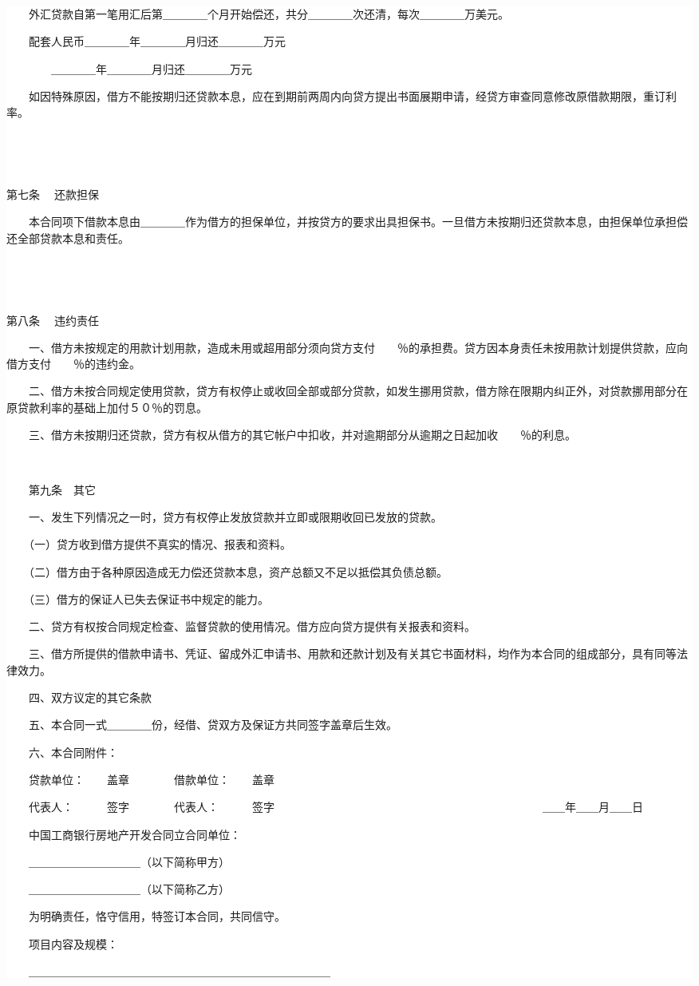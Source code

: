 　　外汇贷款自第一笔用汇后第＿＿＿＿个月开始偿还，共分＿＿＿＿次还清，每次＿＿＿＿万美元。

　　配套人民币＿＿＿＿年＿＿＿＿月归还＿＿＿＿万元

　　　　＿＿＿＿年＿＿＿＿月归还＿＿＿＿万元

　　如因特殊原因，借方不能按期归还贷款本息，应在到期前两周内向贷方提出书面展期申请，经贷方审查同意修改原借款期限，重订利率。

　　

　　

第七条
　还款担保

　　本合同项下借款本息由＿＿＿＿作为借方的担保单位，并按贷方的要求出具担保书。一旦借方未按期归还贷款本息，由担保单位承担偿还全部贷款本息和责任。

　　

　　

第八条
　违约责任

　　一、借方未按规定的用款计划用款，造成未用或超用部分须向贷方支付　　％的承担费。贷方因本身责任未按用款计划提供贷款，应向借方支付　　％的违约金。

　　二、借方未按合同规定使用贷款，贷方有权停止或收回全部或部分贷款，如发生挪用贷款，借方除在限期内纠正外，对贷款挪用部分在原贷款利率的基础上加付５０％的罚息。

　　三、借方未按期归还贷款，贷方有权从借方的其它帐户中扣收，并对逾期部分从逾期之日起加收　　％的利息。

　　

　　第九条　其它

　　一、发生下列情况之一时，贷方有权停止发放贷款并立即或限期收回已发放的贷款。

　　（一）贷方收到借方提供不真实的情况、报表和资料。

　　（二）借方由于各种原因造成无力偿还贷款本息，资产总额又不足以抵偿其负债总额。

　　（三）借方的保证人已失去保证书中规定的能力。

　　二、贷方有权按合同规定检查、监督贷款的使用情况。借方应向贷方提供有关报表和资料。

　　三、借方所提供的借款申请书、凭证、留成外汇申请书、用款和还款计划及有关其它书面材料，均作为本合同的组成部分，具有同等法律效力。

　　四、双方议定的其它条款

　　五、本合同一式＿＿＿＿份，经借、贷双方及保证方共同签字盖章后生效。

　　六、本合同附件：

　　贷款单位：　　盖章　　　　借款单位：　　盖章

　　代表人：　　　签字　　　　代表人：　　　签字　　　　　　　　　　　　　　　　　　　　　　　　＿＿年＿＿月＿＿日　　　　　　　　　　　

　　中国工商银行房地产开发合同立合同单位：

　　＿＿＿＿＿＿＿＿＿＿（以下简称甲方）

　　＿＿＿＿＿＿＿＿＿＿（以下简称乙方）

　　为明确责任，恪守信用，特签订本合同，共同信守。

　　项目内容及规模：

　　＿＿＿＿＿＿＿＿＿＿＿＿＿＿＿＿＿＿＿＿＿＿＿＿＿＿＿
